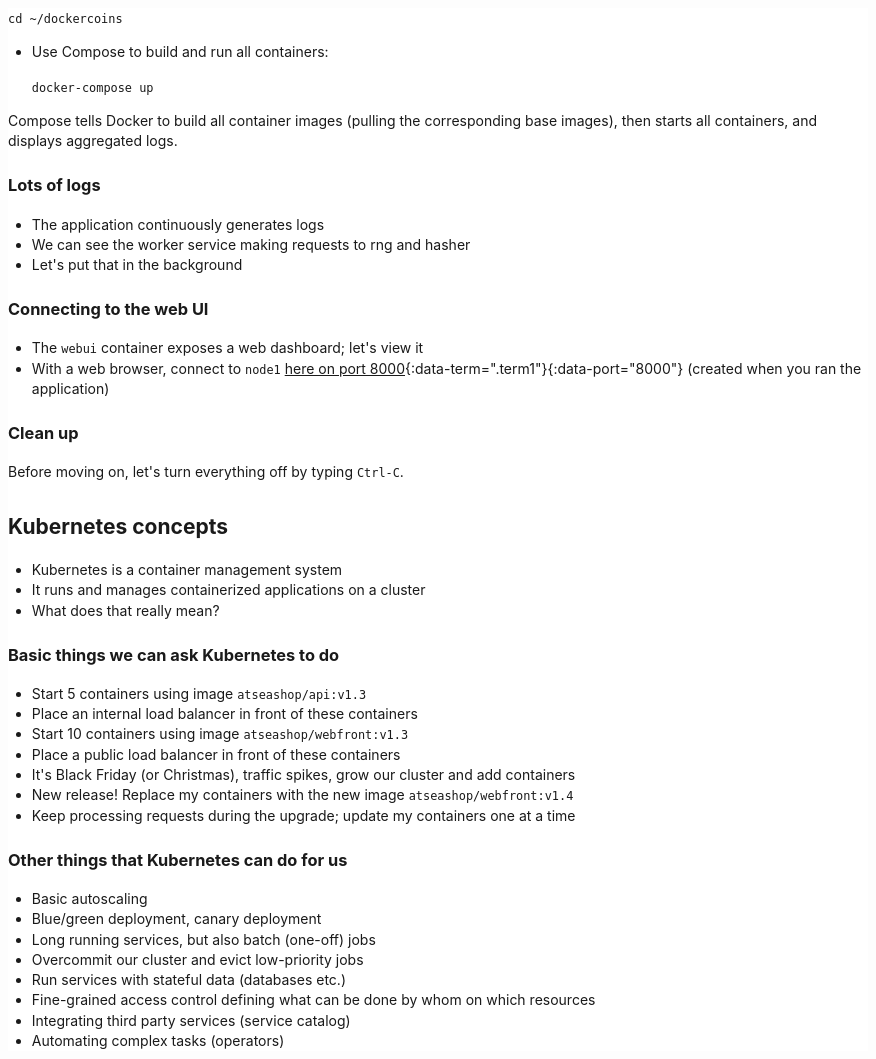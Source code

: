   ```text
  cd ~/dockercoins
  ```

* Use Compose to build and run all containers:

  ```text
  docker-compose up
  ```

Compose tells Docker to build all container images \(pulling the corresponding base images\), then starts all containers, and displays aggregated logs.

### Lots of logs

* The application continuously generates logs
* We can see the worker service making requests to rng and hasher
* Let's put that in the background

### Connecting to the web UI

* The `webui` container exposes a web dashboard; let's view it
* With a web browser, connect to `node1` [here on port 8000](/){:data-term=".term1"}{:data-port="8000"} \(created when you ran the application\)

### Clean up

Before moving on, let's turn everything off by typing `Ctrl-C`.

## Kubernetes concepts

* Kubernetes is a container management system
* It runs and manages containerized applications on a cluster
* What does that really mean?

### Basic things we can ask Kubernetes to do

* Start 5 containers using image `atseashop/api:v1.3`
* Place an internal load balancer in front of these containers
* Start 10 containers using image `atseashop/webfront:v1.3`
* Place a public load balancer in front of these containers
* It's Black Friday \(or Christmas\), traffic spikes, grow our cluster and add containers
* New release! Replace my containers with the new image `atseashop/webfront:v1.4`
* Keep processing requests during the upgrade; update my containers one at a time

### Other things that Kubernetes can do for us

* Basic autoscaling
* Blue/green deployment, canary deployment
* Long running services, but also batch \(one-off\) jobs
* Overcommit our cluster and evict low-priority jobs
* Run services with stateful data \(databases etc.\)
* Fine-grained access control defining what can be done by whom on which resources
* Integrating third party services \(service catalog\)
* Automating complex tasks \(operators\)

